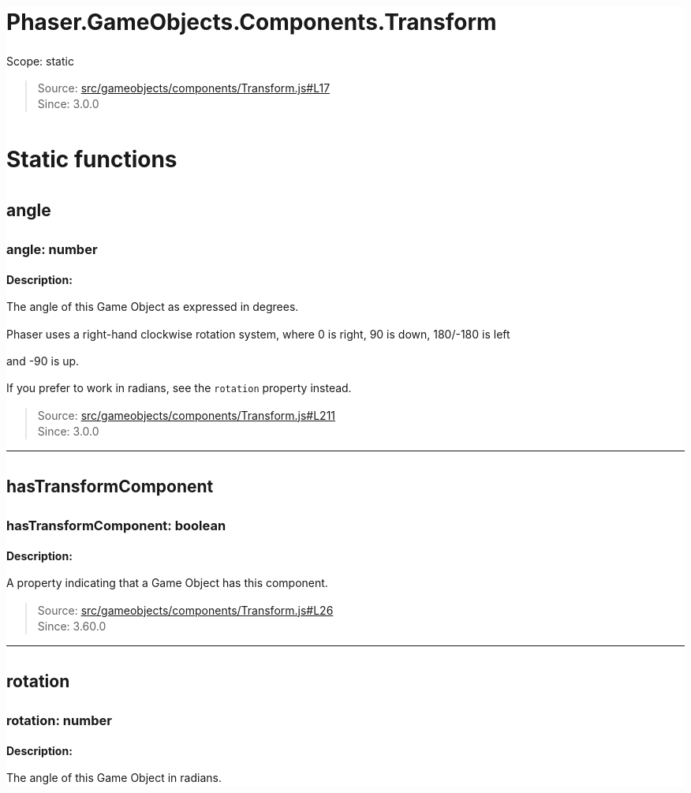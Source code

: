 # Phaser.GameObjects.Components.Transform

Scope:
static

> Source: [src/gameobjects/components/Transform.js#L17](https://github.com/phaserjs/phaser/blob/v3.87.0/src/gameobjects/components/Transform.js#L17)  
> Since: 3.0.0

# Static functions

## angle

### angle: number

**Description:**

The angle of this Game Object as expressed in degrees.

Phaser uses a right-hand clockwise rotation system, where 0 is right, 90 is down, 180/-180 is left

and -90 is up.

If you prefer to work in radians, see the `rotation` property instead.

> Source: [src/gameobjects/components/Transform.js#L211](https://github.com/phaserjs/phaser/blob/v3.87.0/src/gameobjects/components/Transform.js#L211)  
> Since: 3.0.0

---

## hasTransformComponent

### hasTransformComponent: boolean

**Description:**

A property indicating that a Game Object has this component.

> Source: [src/gameobjects/components/Transform.js#L26](https://github.com/phaserjs/phaser/blob/v3.87.0/src/gameobjects/components/Transform.js#L26)  
> Since: 3.60.0

---

## rotation

### rotation: number

**Description:**

The angle of this Game Object in radians.
